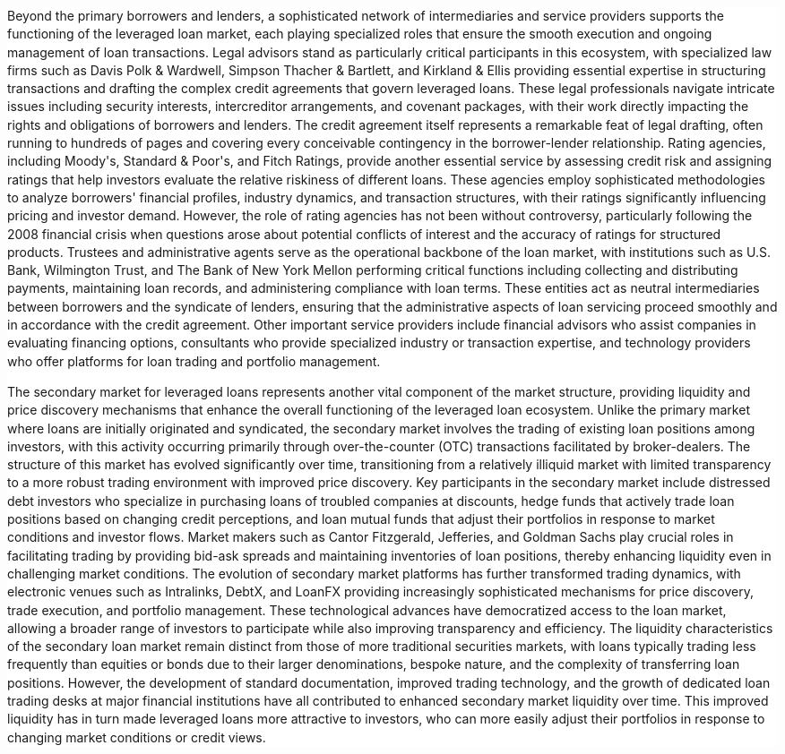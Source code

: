 Beyond the primary borrowers and lenders, a sophisticated network of intermediaries and service providers supports the functioning of the leveraged loan market, each playing specialized roles that ensure the smooth execution and ongoing management of loan transactions. Legal advisors stand as particularly critical participants in this ecosystem, with specialized law firms such as Davis Polk & Wardwell, Simpson Thacher & Bartlett, and Kirkland & Ellis providing essential expertise in structuring transactions and drafting the complex credit agreements that govern leveraged loans. These legal professionals navigate intricate issues including security interests, intercreditor arrangements, and covenant packages, with their work directly impacting the rights and obligations of borrowers and lenders. The credit agreement itself represents a remarkable feat of legal drafting, often running to hundreds of pages and covering every conceivable contingency in the borrower-lender relationship. Rating agencies, including Moody's, Standard & Poor's, and Fitch Ratings, provide another essential service by assessing credit risk and assigning ratings that help investors evaluate the relative riskiness of different loans. These agencies employ sophisticated methodologies to analyze borrowers' financial profiles, industry dynamics, and transaction structures, with their ratings significantly influencing pricing and investor demand. However, the role of rating agencies has not been without controversy, particularly following the 2008 financial crisis when questions arose about potential conflicts of interest and the accuracy of ratings for structured products. Trustees and administrative agents serve as the operational backbone of the loan market, with institutions such as U.S. Bank, Wilmington Trust, and The Bank of New York Mellon performing critical functions including collecting and distributing payments, maintaining loan records, and administering compliance with loan terms. These entities act as neutral intermediaries between borrowers and the syndicate of lenders, ensuring that the administrative aspects of loan servicing proceed smoothly and in accordance with the credit agreement. Other important service providers include financial advisors who assist companies in evaluating financing options, consultants who provide specialized industry or transaction expertise, and technology providers who offer platforms for loan trading and portfolio management.

The secondary market for leveraged loans represents another vital component of the market structure, providing liquidity and price discovery mechanisms that enhance the overall functioning of the leveraged loan ecosystem. Unlike the primary market where loans are initially originated and syndicated, the secondary market involves the trading of existing loan positions among investors, with this activity occurring primarily through over-the-counter (OTC) transactions facilitated by broker-dealers. The structure of this market has evolved significantly over time, transitioning from a relatively illiquid market with limited transparency to a more robust trading environment with improved price discovery. Key participants in the secondary market include distressed debt investors who specialize in purchasing loans of troubled companies at discounts, hedge funds that actively trade loan positions based on changing credit perceptions, and loan mutual funds that adjust their portfolios in response to market conditions and investor flows. Market makers such as Cantor Fitzgerald, Jefferies, and Goldman Sachs play crucial roles in facilitating trading by providing bid-ask spreads and maintaining inventories of loan positions, thereby enhancing liquidity even in challenging market conditions. The evolution of secondary market platforms has further transformed trading dynamics, with electronic venues such as Intralinks, DebtX, and LoanFX providing increasingly sophisticated mechanisms for price discovery, trade execution, and portfolio management. These technological advances have democratized access to the loan market, allowing a broader range of investors to participate while also improving transparency and efficiency. The liquidity characteristics of the secondary loan market remain distinct from those of more traditional securities markets, with loans typically trading less frequently than equities or bonds due to their larger denominations, bespoke nature, and the complexity of transferring loan positions. However, the development of standard documentation, improved trading technology, and the growth of dedicated loan trading desks at major financial institutions have all contributed to enhanced secondary market liquidity over time. This improved liquidity has in turn made leveraged loans more attractive to investors, who can more easily adjust their portfolios in response to changing market conditions or credit views.
